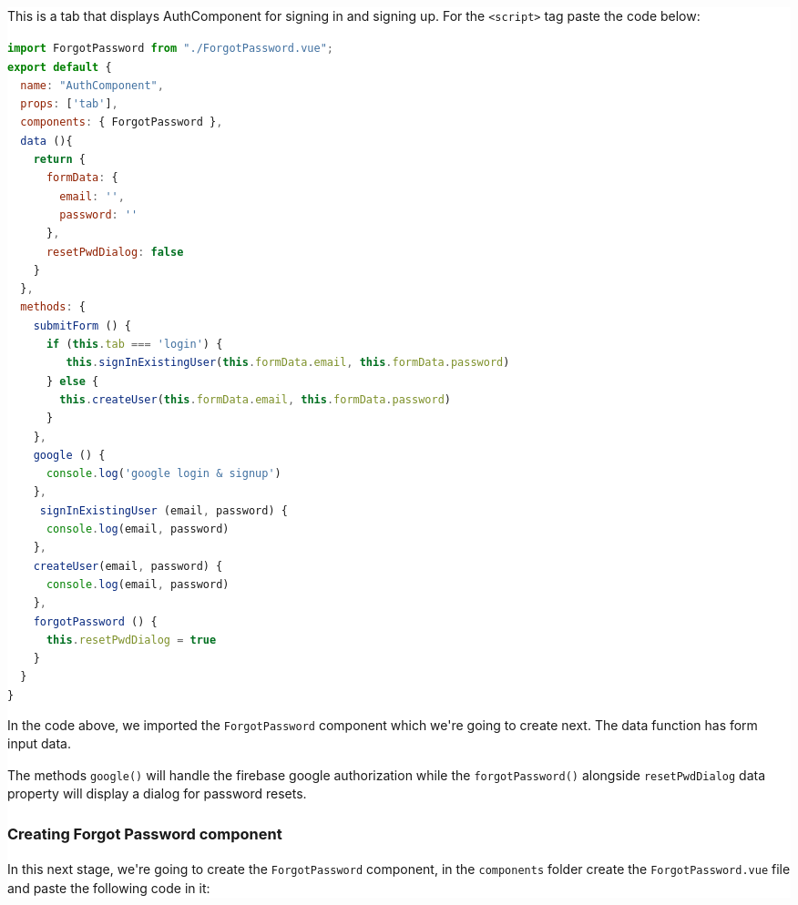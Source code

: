 This is a tab that displays AuthComponent for signing in and signing up. For the `<script>` tag paste the code below:

```JavaScript
import ForgotPassword from "./ForgotPassword.vue";
export default {
  name: "AuthComponent",
  props: ['tab'],
  components: { ForgotPassword },
  data (){
    return {
      formData: {
        email: '',
        password: ''
      },
      resetPwdDialog: false
    }
  },
  methods: {
    submitForm () {
      if (this.tab === 'login') {
         this.signInExistingUser(this.formData.email, this.formData.password)
      } else {
        this.createUser(this.formData.email, this.formData.password)
      }
    },
    google () {
      console.log('google login & signup')
    },
     signInExistingUser (email, password) {
      console.log(email, password)
    },
    createUser(email, password) {
      console.log(email, password)
    },
    forgotPassword () {
      this.resetPwdDialog = true
    }
  }
}
```

In the code above, we imported the `ForgotPassword` component which we're going to create next. The data function has form input data.

The methods `google()` will handle the firebase google authorization while the `forgotPassword()` alongside `resetPwdDialog` data property will display a dialog for password resets.

### Creating Forgot Password component

In this next stage, we're going to create the `ForgotPassword` component, in the `components` folder create the `ForgotPassword.vue` file and paste the following code in it:
